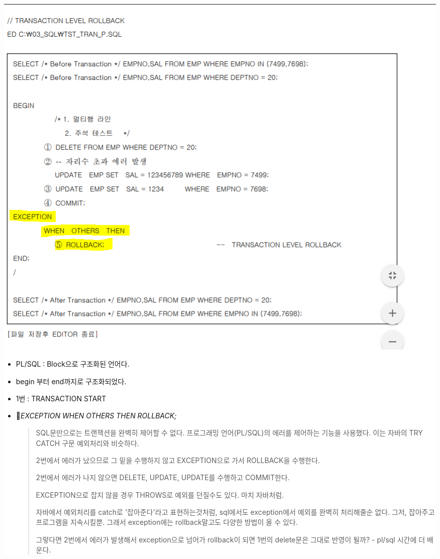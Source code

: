 
---



![image-20200513171034895](0513.assets/image-20200513171034895.png)



+ PL/SQL : Block으로 구조화된 언어다.

+ begin 부터 end까지로 구조화되었다. 

+ 1번 : TRANSACTION START

+ :apple:*EXCEPTION WHEN OTHERS THEN ROLLBACK;* 

  > SQL문만으로는 트랜잭션을 완벽히 제어할 수 없다. 프로그래밍 언어(PL/SQL)의 에러를 제어하는 기능을 사용했다. 이는 자바의 TRY CATCH 구문 예외처리와 비슷하다. 
  >
  > 2번에서 에러가 났으므로 그 밑을 수행하지 않고 EXCEPTION으로 가서 ROLLBACK을 수행한다. 
  >
  > 2번에서 에러가 나지 않으면 DELETE, UPDATE, UPDATE를 수행하고 COMMIT한다. 
  >
  > EXCEPTION으로 잡지 않을 경우 THROWS로 예외를 던질수도 있다. 마치 자바처럼. 
  >
  > 자바에서 예외처리를 catch로 '잡아준다'라고 표현하는것처럼, sql에서도 exception에서 예외를 완벽히 처리해줄순 없다. 그저, 잡아주고 프로그램을 지속시킬뿐. 그래서 exception에는 rollback말고도 다양한 방법이 올 수 있다. 
  >
  > 그렇다면 2번에서 에러가 발생해서 exception으로 넘어가 rollback이 되면 1번의 delete문은 그대로 반영이 될까? - pl/sql 시간에 더 배운다. 
